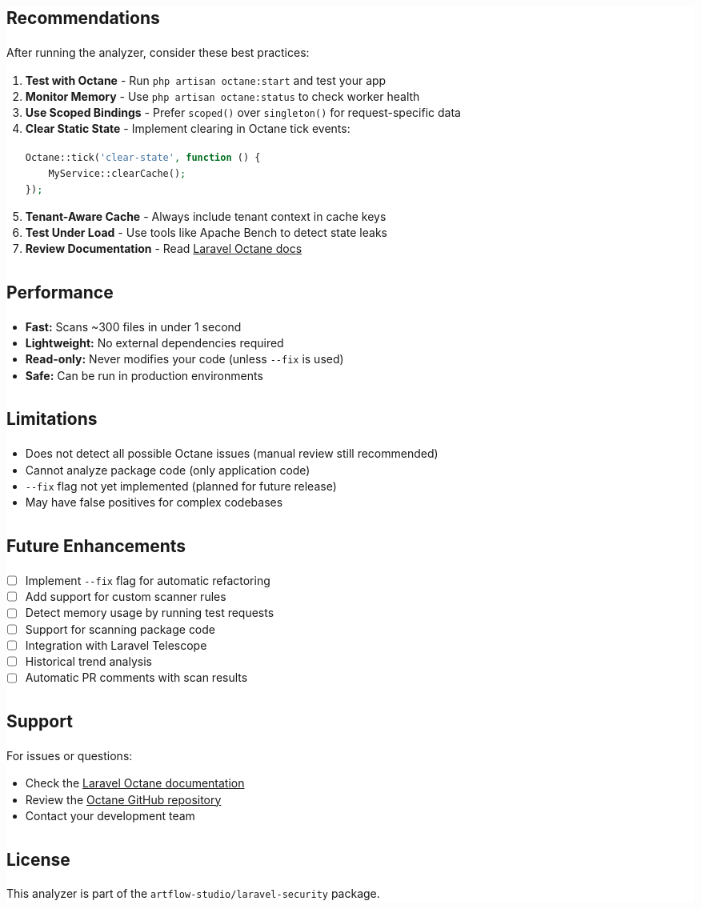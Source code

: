 ## Recommendations

After running the analyzer, consider these best practices:

1. **Test with Octane** - Run `php artisan octane:start` and test your app
2. **Monitor Memory** - Use `php artisan octane:status` to check worker health
3. **Use Scoped Bindings** - Prefer `scoped()` over `singleton()` for request-specific data
4. **Clear Static State** - Implement clearing in Octane tick events:
   ```php
   Octane::tick('clear-state', function () {
       MyService::clearCache();
   });
   ```
5. **Tenant-Aware Cache** - Always include tenant context in cache keys
6. **Test Under Load** - Use tools like Apache Bench to detect state leaks
7. **Review Documentation** - Read [Laravel Octane docs](https://laravel.com/docs/octane)

## Performance

- **Fast:** Scans ~300 files in under 1 second
- **Lightweight:** No external dependencies required
- **Read-only:** Never modifies your code (unless `--fix` is used)
- **Safe:** Can be run in production environments

## Limitations

- Does not detect all possible Octane issues (manual review still recommended)
- Cannot analyze package code (only application code)
- `--fix` flag not yet implemented (planned for future release)
- May have false positives for complex codebases

## Future Enhancements

- [ ] Implement `--fix` flag for automatic refactoring
- [ ] Add support for custom scanner rules
- [ ] Detect memory usage by running test requests
- [ ] Support for scanning package code
- [ ] Integration with Laravel Telescope
- [ ] Historical trend analysis
- [ ] Automatic PR comments with scan results

## Support

For issues or questions:
- Check the [Laravel Octane documentation](https://laravel.com/docs/octane)
- Review the [Octane GitHub repository](https://github.com/laravel/octane)
- Contact your development team

## License

This analyzer is part of the `artflow-studio/laravel-security` package.
